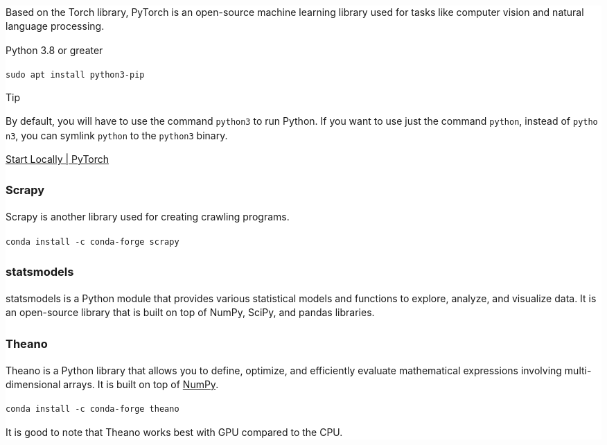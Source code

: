 Based on the Torch library, PyTorch is an open-source machine learning library used for tasks like computer vision and natural language processing.

Python 3.8 or greater

```shell
sudo apt install python3-pip
```

> [!tip]
> By default, you will have to use the command `python3` to run Python. If you want to use just the command `python`, instead of `python3`, you can symlink `python` to the `python3` binary.

[Start Locally | PyTorch](https://pytorch.org/get-started/locally/)

### Scrapy

Scrapy is another library used for creating crawling programs.

```shell
conda install -c conda-forge scrapy
```

### statsmodels

statsmodels is a Python module that provides various statistical models and functions to explore, analyze, and visualize data. It is an open-source library that is built on top of NumPy, SciPy, and pandas libraries.

### Theano

Theano is a Python library that allows you to define, optimize, and efficiently evaluate mathematical expressions involving multi-dimensional arrays. It is built on top of [NumPy](http://numpy.scipy.org/).

```shell
conda install -c conda-forge theano
```

It is good to note that Theano works best with GPU compared to the CPU.
